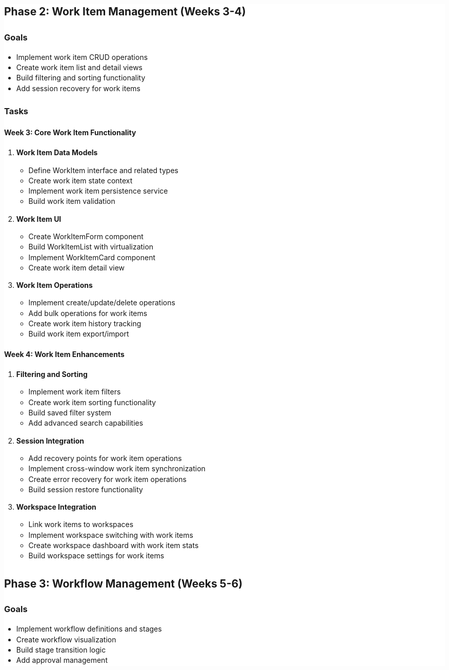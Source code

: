 ## Phase 2: Work Item Management (Weeks 3-4)

### Goals
- Implement work item CRUD operations
- Create work item list and detail views
- Build filtering and sorting functionality
- Add session recovery for work items

### Tasks

#### Week 3: Core Work Item Functionality
1. **Work Item Data Models**
   - Define WorkItem interface and related types
   - Create work item state context
   - Implement work item persistence service
   - Build work item validation

2. **Work Item UI**
   - Create WorkItemForm component
   - Build WorkItemList with virtualization
   - Implement WorkItemCard component
   - Create work item detail view

3. **Work Item Operations**
   - Implement create/update/delete operations
   - Add bulk operations for work items
   - Create work item history tracking
   - Build work item export/import

#### Week 4: Work Item Enhancements
1. **Filtering and Sorting**
   - Implement work item filters
   - Create work item sorting functionality
   - Build saved filter system
   - Add advanced search capabilities

2. **Session Integration**
   - Add recovery points for work item operations
   - Implement cross-window work item synchronization
   - Create error recovery for work item operations
   - Build session restore functionality

3. **Workspace Integration**
   - Link work items to workspaces
   - Implement workspace switching with work items
   - Create workspace dashboard with work item stats
   - Build workspace settings for work items

## Phase 3: Workflow Management (Weeks 5-6)

### Goals
- Implement workflow definitions and stages
- Create workflow visualization
- Build stage transition logic
- Add approval management
